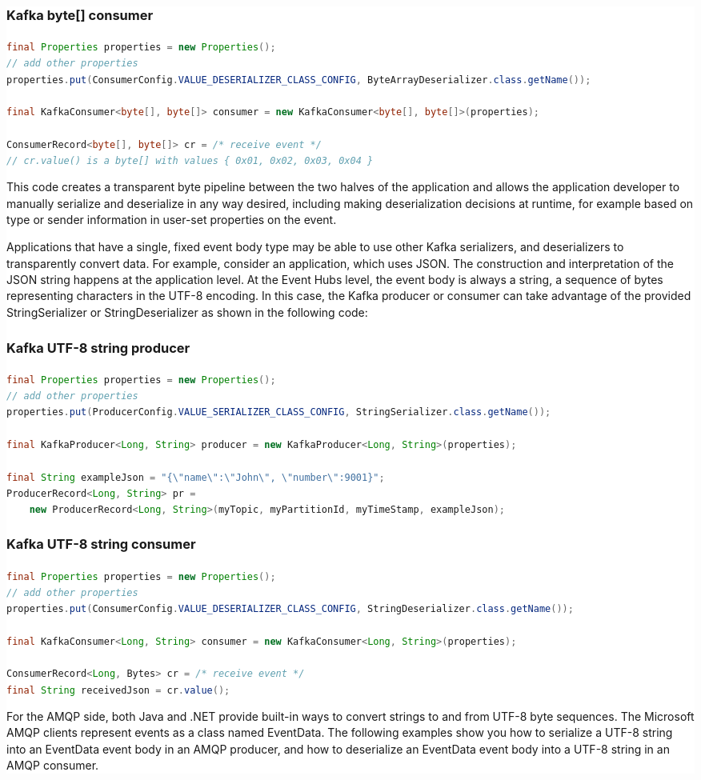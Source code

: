 ### Kafka byte[] consumer
```java
final Properties properties = new Properties();
// add other properties
properties.put(ConsumerConfig.VALUE_DESERIALIZER_CLASS_CONFIG, ByteArrayDeserializer.class.getName());

final KafkaConsumer<byte[], byte[]> consumer = new KafkaConsumer<byte[], byte[]>(properties);

ConsumerRecord<byte[], byte[]> cr = /* receive event */
// cr.value() is a byte[] with values { 0x01, 0x02, 0x03, 0x04 }
```

This code creates a transparent byte pipeline between the two halves of the application and allows the application developer to manually serialize and deserialize in any way desired, including making deserialization decisions at runtime, for example based on type or sender information in user-set properties on the event.

Applications that have a single, fixed event body type may be able to use other Kafka serializers, and deserializers to transparently convert data. For example, consider an application, which uses JSON. The construction and interpretation of the JSON string happens at the application level. At the Event Hubs level, the event body is always a string, a sequence of bytes representing characters in the UTF-8 encoding. In this case, the Kafka producer or consumer can take advantage of the provided
StringSerializer or StringDeserializer as shown in the following code:

### Kafka UTF-8 string producer
```java
final Properties properties = new Properties();
// add other properties
properties.put(ProducerConfig.VALUE_SERIALIZER_CLASS_CONFIG, StringSerializer.class.getName());

final KafkaProducer<Long, String> producer = new KafkaProducer<Long, String>(properties);

final String exampleJson = "{\"name\":\"John\", \"number\":9001}";
ProducerRecord<Long, String> pr =
    new ProducerRecord<Long, String>(myTopic, myPartitionId, myTimeStamp, exampleJson);
```

### Kafka UTF-8 string consumer
```java
final Properties properties = new Properties();
// add other properties
properties.put(ConsumerConfig.VALUE_DESERIALIZER_CLASS_CONFIG, StringDeserializer.class.getName());

final KafkaConsumer<Long, String> consumer = new KafkaConsumer<Long, String>(properties);

ConsumerRecord<Long, Bytes> cr = /* receive event */
final String receivedJson = cr.value();
```

For the AMQP side, both Java and .NET provide built-in ways to convert strings to and from UTF-8 byte sequences. The Microsoft AMQP clients represent events as a class named EventData. The following examples show you how to serialize a UTF-8 string into an EventData event body in an AMQP producer, and how to deserialize an EventData event body into a UTF-8 string in an AMQP consumer.
